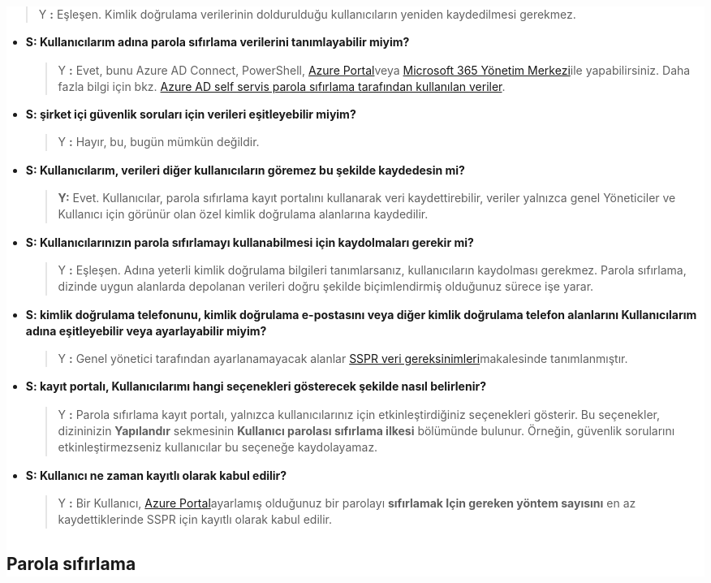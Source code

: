   > Y **:** Eşleşen. Kimlik doğrulama verilerinin doldurulduğu kullanıcıların yeniden kaydedilmesi gerekmez.
  >
  >
* **S: Kullanıcılarım adına parola sıfırlama verilerini tanımlayabilir miyim?**

  > Y **:** Evet, bunu Azure AD Connect, PowerShell, [Azure Portal](https://portal.azure.com)veya [Microsoft 365 Yönetim Merkezi](https://admin.microsoft.com)ile yapabilirsiniz. Daha fazla bilgi için bkz. [Azure AD self servis parola sıfırlama tarafından kullanılan veriler](howto-sspr-authenticationdata.md).
  >
  >
* **S: şirket içi güvenlik soruları için verileri eşitleyebilir miyim?**

  > Y **:** Hayır, bu, bugün mümkün değildir.
  >
  >
* **S: Kullanıcılarım, verileri diğer kullanıcıların göremez bu şekilde kaydedesin mi?**

  > **Y:** Evet. Kullanıcılar, parola sıfırlama kayıt portalını kullanarak veri kaydettirebilir, veriler yalnızca genel Yöneticiler ve Kullanıcı için görünür olan özel kimlik doğrulama alanlarına kaydedilir.
  >
  >
* **S: Kullanıcılarınızın parola sıfırlamayı kullanabilmesi için kaydolmaları gerekir mi?**

  > Y **:** Eşleşen. Adına yeterli kimlik doğrulama bilgileri tanımlarsanız, kullanıcıların kaydolması gerekmez. Parola sıfırlama, dizinde uygun alanlarda depolanan verileri doğru şekilde biçimlendirmiş olduğunuz sürece işe yarar.
  >
  >
* **S: kimlik doğrulama telefonunu, kimlik doğrulama e-postasını veya diğer kimlik doğrulama telefon alanlarını Kullanıcılarım adına eşitleyebilir veya ayarlayabilir miyim?**

  > Y **:** Genel yönetici tarafından ayarlanamayacak alanlar [SSPR veri gereksinimleri](howto-sspr-authenticationdata.md)makalesinde tanımlanmıştır.
  >
  >
* **S: kayıt portalı, Kullanıcılarımı hangi seçenekleri gösterecek şekilde nasıl belirlenir?**

  > Y **:** Parola sıfırlama kayıt portalı, yalnızca kullanıcılarınız için etkinleştirdiğiniz seçenekleri gösterir. Bu seçenekler, dizininizin **Yapılandır** sekmesinin **Kullanıcı parolası sıfırlama ilkesi** bölümünde bulunur. Örneğin, güvenlik sorularını etkinleştirmezseniz kullanıcılar bu seçeneğe kaydolayamaz.
  >
  >
* **S: Kullanıcı ne zaman kayıtlı olarak kabul edilir?**

  > Y **:** Bir Kullanıcı, [Azure Portal](https://portal.azure.com)ayarlamış olduğunuz bir parolayı **sıfırlamak Için gereken yöntem sayısını** en az kaydettiklerinde SSPR için kayıtlı olarak kabul edilir.
  >
  >

## <a name="password-reset"></a>Parola sıfırlama
